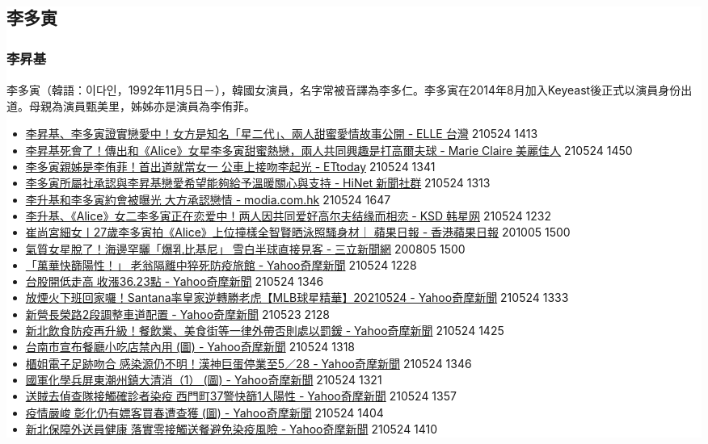## 李多寅

### 李昇基

李多寅（韓語：이다인，1992年11月5日－），韓國女演員，名字常被音譯為李多仁。李多寅在2014年8月加入Keyeast後正式以演員身份出道。母親為演員甄美里，姊姊亦是演員為李侑菲。


- [李昇基、李多寅證實戀愛中！女方是知名「星二代」、兩人甜蜜愛情故事公開 - ELLE 台灣](https://www.elle.com/tw/entertainment/gossip/g36513739/lee-seung-gi-lee-da-in/ "李昇基、李多寅證實戀愛中！女方是知名「星二代」、兩人甜蜜愛情故事公開 - ELLE 台灣") 210524 1413
- [李昇基死會了！傳出和《Alice》女星李多寅甜蜜熱戀，兩人共同興趣是打高爾夫球 - Marie Claire 美麗佳人](https://www.marieclaire.com.tw/entertainment/news/57362 "李昇基死會了！傳出和《Alice》女星李多寅甜蜜熱戀，兩人共同興趣是打高爾夫球 - Marie Claire 美麗佳人") 210524 1450
- [李多寅親姊是李侑菲！首出道就當女一 公車上接吻李起光 - ETtoday](http://www.ettoday.net/news/20210524/1989663.htm "李多寅親姊是李侑菲！首出道就當女一 公車上接吻李起光 - ETtoday") 210524 1341
- [李多寅所屬社承認與李昇基戀愛希望能夠給予溫暖關心與支持 - HiNet 新聞社群](https://times.hinet.net/picNews/23342353 "李多寅所屬社承認與李昇基戀愛希望能夠給予溫暖關心與支持 - HiNet 新聞社群") 210524 1313
- [李升基和李多寅約會被曝光 大方承認戀情 - modia.com.hk](https://news.modia.com.hk/headlines/208804/%E6%9D%8E%E5%8D%87%E5%9F%BA%E5%92%8C%E6%9D%8E%E5%A4%9A%E5%AF%85%E7%B4%84%E6%9C%83%E8%A2%AB%E6%9B%9D%E5%85%89-%E5%A4%A7%E6%96%B9%E6%89%BF%E8%AA%8D%E6%88%80%E6%83%85/ "李升基和李多寅約會被曝光 大方承認戀情 - modia.com.hk") 210524 1647
- [李升基、《Alice》女二李多寅正在恋爱中！两人因共同爱好高尔夫结缘而相恋 - KSD 韩星网](https://www.koreastardaily.com/sc/news/135648 "李升基、《Alice》女二李多寅正在恋爱中！两人因共同爱好高尔夫结缘而相恋 - KSD 韩星网") 210524 1232
- [崔尚宮細女丨27歲李多寅拍《Alice》上位撞樣全智賢晒泳照騷身材｜ 蘋果日報 - 香港蘋果日報](https://hk.appledaily.com/entertainment/20201004/FZMMQNNYKZEHRJWZBHMCQDLPAA/ "崔尚宮細女丨27歲李多寅拍《Alice》上位撞樣全智賢晒泳照騷身材｜ 蘋果日報 - 香港蘋果日報") 201005 1500
- [氣質女星脫了！海邊罕曬「爆乳比基尼」 雪白半球直接見客 - 三立新聞網](https://star.setn.com/news/791958 "氣質女星脫了！海邊罕曬「爆乳比基尼」 雪白半球直接見客 - 三立新聞網") 200805 1500
- [「萬華快篩陽性！」 老翁隔離中猝死防疫旅館 - Yahoo奇摩新聞](https://tw.news.yahoo.com/%E8%90%AC%E8%8F%AF%E5%BF%AB%E7%AF%A9%E9%99%BD%E6%80%A7-%E8%80%81%E7%BF%81%E9%9A%94%E9%9B%A2%E4%B8%AD%E7%8C%9D%E6%AD%BB%E9%98%B2%E7%96%AB%E6%97%85%E9%A4%A8-042816448.html "「萬華快篩陽性！」 老翁隔離中猝死防疫旅館 - Yahoo奇摩新聞") 210524 1228
- [台股開低走高 收漲36.23點 - Yahoo奇摩新聞](https://tw.news.yahoo.com/%E5%8F%B0%E8%82%A1%E9%96%8B%E4%BD%8E%E8%B5%B0%E9%AB%98-%E6%94%B6%E6%BC%B236-23%E9%BB%9E-054617256.html "台股開低走高 收漲36.23點 - Yahoo奇摩新聞") 210524 1346
- [放煙火下班回家囉！Santana率皇家逆轉勝老虎【MLB球星精華】20210524 - Yahoo奇摩新聞](https://tw.news.yahoo.com/%E6%94%BE%E7%85%99%E7%81%AB%E4%B8%8B%E7%8F%AD%E5%9B%9E%E5%AE%B6%E5%9B%89-santana%E7%8E%87%E7%9A%87%E5%AE%B6%E9%80%86%E8%BD%89%E5%8B%9D%E8%80%81%E8%99%8E-mlb%E7%90%83%E6%98%9F%E7%B2%BE%E8%8F%AF-20210524-053352045.html "放煙火下班回家囉！Santana率皇家逆轉勝老虎【MLB球星精華】20210524 - Yahoo奇摩新聞") 210524 1333
- [新營長榮路2段調整車道配置 - Yahoo奇摩新聞](https://tw.news.yahoo.com/%E6%96%B0%E7%87%9F%E9%95%B7%E6%A6%AE%E8%B7%AF2%E6%AE%B5%E8%AA%BF%E6%95%B4%E8%BB%8A%E9%81%93%E9%85%8D%E7%BD%AE-132823332.html "新營長榮路2段調整車道配置 - Yahoo奇摩新聞") 210523 2128
- [新北飲食防疫再升級！餐飲業、美食街等一律外帶否則處以罰鍰 - Yahoo奇摩新聞](https://tw.news.yahoo.com/%E6%96%B0%E5%8C%97%E9%A3%B2%E9%A3%9F%E9%98%B2%E7%96%AB%E5%86%8D%E5%8D%87%E7%B4%9A-%E9%A4%90%E9%A3%B2%E6%A5%AD-%E7%BE%8E%E9%A3%9F%E8%A1%97%E7%AD%89-%E5%BE%8B%E5%A4%96%E5%B8%B6%E5%90%A6%E5%89%87%E8%99%95%E4%BB%A5%E7%BD%B0%E9%8D%B0-062535491.html "新北飲食防疫再升級！餐飲業、美食街等一律外帶否則處以罰鍰 - Yahoo奇摩新聞") 210524 1425
- [台南市宣布餐廳小吃店禁內用 (圖) - Yahoo奇摩新聞](https://tw.news.yahoo.com/%E5%8F%B0%E5%8D%97%E5%B8%82%E5%AE%A3%E5%B8%83%E9%A4%90%E5%BB%B3%E5%B0%8F%E5%90%83%E5%BA%97%E7%A6%81%E5%85%A7%E7%94%A8-%E5%9C%96-051812052.html "台南市宣布餐廳小吃店禁內用 (圖) - Yahoo奇摩新聞") 210524 1318
- [櫃姐電子足跡吻合 感染源仍不明！漢神巨蛋停業至5／28 - Yahoo奇摩新聞](https://tw.news.yahoo.com/%E6%AB%83%E5%A7%90%E9%9B%BB%E5%AD%90%E8%B6%B3%E8%B7%A1%E5%90%BB%E5%90%88-%E6%84%9F%E6%9F%93%E6%BA%90%E4%BB%8D%E4%B8%8D%E6%98%8E-%E6%BC%A2%E7%A5%9E%E5%B7%A8%E8%9B%8B%E5%81%9C%E6%A5%AD%E8%87%B35-28-054637345.html "櫃姐電子足跡吻合 感染源仍不明！漢神巨蛋停業至5／28 - Yahoo奇摩新聞") 210524 1346
- [國軍化學兵屏東潮州鎮大清消（1） (圖) - Yahoo奇摩新聞](https://tw.news.yahoo.com/%E5%9C%8B%E8%BB%8D%E5%8C%96%E5%AD%B8%E5%85%B5%E5%B1%8F%E6%9D%B1%E6%BD%AE%E5%B7%9E%E9%8E%AE%E5%A4%A7%E6%B8%85%E6%B6%88-1-%E5%9C%96-052112882.html "國軍化學兵屏東潮州鎮大清消（1） (圖) - Yahoo奇摩新聞") 210524 1321
- [送賊去偵查隊接觸確診者染疫 西門町37警快篩1人陽性 - Yahoo奇摩新聞](https://tw.news.yahoo.com/%E5%BF%AB%E8%A8%8A-%E6%8A%93%E5%88%B0%E7%A2%BA%E8%A8%BA%E7%AB%8A%E8%B3%8A-%E8%90%AC%E8%8F%AF2%E8%AD%A6%E7%AF%A9%E6%AA%A2%E5%91%88%E9%99%BD%E6%80%A7-%E6%80%A5%E9%9A%94%E9%9B%A2-032943079.html "送賊去偵查隊接觸確診者染疫 西門町37警快篩1人陽性 - Yahoo奇摩新聞") 210524 1357
- [疫情嚴峻 彰化仍有嫖客買春遭查獲 (圖) - Yahoo奇摩新聞](https://tw.news.yahoo.com/%E7%96%AB%E6%83%85%E5%9A%B4%E5%B3%BB-%E5%BD%B0%E5%8C%96%E4%BB%8D%E6%9C%89%E5%AB%96%E5%AE%A2%E8%B2%B7%E6%98%A5%E9%81%AD%E6%9F%A5%E7%8D%B2-%E5%9C%96-060413962.html "疫情嚴峻 彰化仍有嫖客買春遭查獲 (圖) - Yahoo奇摩新聞") 210524 1404
- [新北保障外送員健康 落實零接觸送餐避免染疫風險 - Yahoo奇摩新聞](https://tw.news.yahoo.com/%E6%96%B0%E5%8C%97%E4%BF%9D%E9%9A%9C%E5%A4%96%E9%80%81%E5%93%A1%E5%81%A5%E5%BA%B7-%E8%90%BD%E5%AF%A6%E9%9B%B6%E6%8E%A5%E8%A7%B8%E9%80%81%E9%A4%90%E9%81%BF%E5%85%8D%E6%9F%93%E7%96%AB%E9%A2%A8%E9%9A%AA-061032314.html "新北保障外送員健康 落實零接觸送餐避免染疫風險 - Yahoo奇摩新聞") 210524 1410